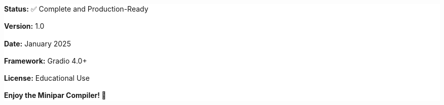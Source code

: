
**Status:** ✅ Complete and Production-Ready

**Version:** 1.0

**Date:** January 2025

**Framework:** Gradio 4.0+

**License:** Educational Use

**Enjoy the Minipar Compiler! 🎉**
